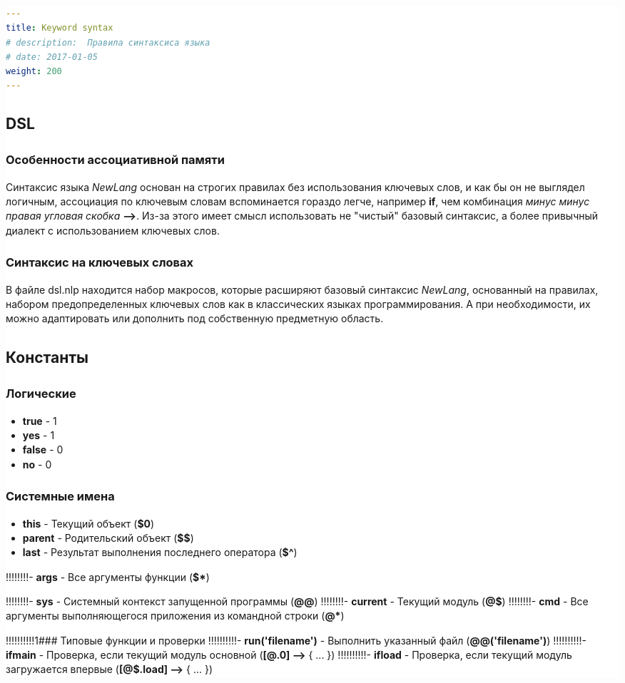 ```yaml
---
title: Keyword syntax
# description:  Правила синтаксиса языка
# date: 2017-01-05
weight: 200
---
```



## DSL

### Особенности ассоциативной памяти
Синтаксис языка *NewLang* основан на строгих правилах без использования ключевых слов,
и как бы он не выглядел логичным, ассоциация по ключевым словам вспоминается гораздо легче, например **if**,
чем комбинация *минус минус правая угловая скобка* **-->**.
Из-за этого имеет смысл использовать не "чистый" базовый синтаксис, а более привычный диалект с использованием ключевых слов.

### Синтаксис на ключевых словах
В файле dsl.nlp находится набор макросов, которые расширяют базовый синтаксис *NewLang*, основанный на правилах,
набором предопределенных ключевых слов как в классических языках программирования.
А при необходимости, их можно адаптировать или дополнить под собственную предметную область.


## Константы
### Логические
- **true** - 1
- **yes**  - 1
- **false** - 0
- **no** - 0

### Системные имена
- **this** - Текущий объект (**$0**)
- **parent** - Родительский объект (**$$**)
- **last** - Результат выполнения последнего оператора (**$^**)

!!!!!!!!- **args** - Все аргументы функции (**$\***)

!!!!!!!!- **sys** - Системный контекст запущенной программы (**@@**)
!!!!!!!!- **current** - Текущий модуль (**@$**)
!!!!!!!!- **cmd** - Все аргументы выполняющегося приложения из командной строки (**@\***)

!!!!!!!!!!1### Типовые функции и проверки
!!!!!!!!!!- **run('filename')** - Выполнить указанный файл (**@@('filename')**)
!!!!!!!!!!- **ifmain** - Проверка, если текущий модуль основной (**[@$.$0] -->** { ... })
!!!!!!!!!!- **ifload** - Проверка, если текущий модуль загружается впервые (**[@$.__load__] -->** { ... })
